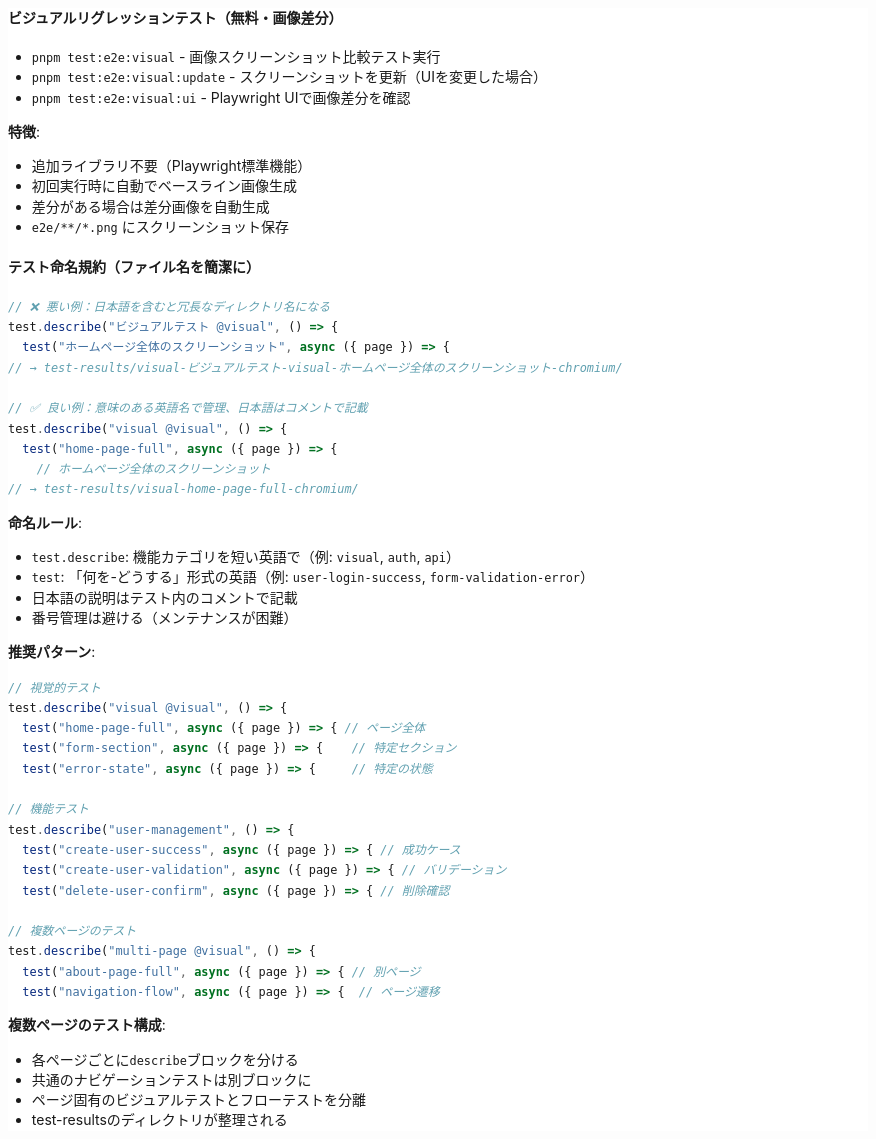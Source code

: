 #### ビジュアルリグレッションテスト（無料・画像差分）
- `pnpm test:e2e:visual` - 画像スクリーンショット比較テスト実行
- `pnpm test:e2e:visual:update` - スクリーンショットを更新（UIを変更した場合）
- `pnpm test:e2e:visual:ui` - Playwright UIで画像差分を確認

**特徴**:
- 追加ライブラリ不要（Playwright標準機能）
- 初回実行時に自動でベースライン画像生成
- 差分がある場合は差分画像を自動生成
- `e2e/**/*.png` にスクリーンショット保存

#### テスト命名規約（ファイル名を簡潔に）

```typescript
// ❌ 悪い例：日本語を含むと冗長なディレクトリ名になる
test.describe("ビジュアルテスト @visual", () => {
  test("ホームページ全体のスクリーンショット", async ({ page }) => {
// → test-results/visual-ビジュアルテスト-visual-ホームページ全体のスクリーンショット-chromium/

// ✅ 良い例：意味のある英語名で管理、日本語はコメントで記載
test.describe("visual @visual", () => {
  test("home-page-full", async ({ page }) => {
    // ホームページ全体のスクリーンショット
// → test-results/visual-home-page-full-chromium/
```

**命名ルール**:
- `test.describe`: 機能カテゴリを短い英語で（例: `visual`, `auth`, `api`）
- `test`: 「何を-どうする」形式の英語（例: `user-login-success`, `form-validation-error`）
- 日本語の説明はテスト内のコメントで記載
- 番号管理は避ける（メンテナンスが困難）

**推奨パターン**:
```typescript
// 視覚的テスト
test.describe("visual @visual", () => {
  test("home-page-full", async ({ page }) => { // ページ全体
  test("form-section", async ({ page }) => {    // 特定セクション
  test("error-state", async ({ page }) => {     // 特定の状態

// 機能テスト
test.describe("user-management", () => {
  test("create-user-success", async ({ page }) => { // 成功ケース
  test("create-user-validation", async ({ page }) => { // バリデーション
  test("delete-user-confirm", async ({ page }) => { // 削除確認

// 複数ページのテスト
test.describe("multi-page @visual", () => {
  test("about-page-full", async ({ page }) => { // 別ページ
  test("navigation-flow", async ({ page }) => {  // ページ遷移
```

**複数ページのテスト構成**:
- 各ページごとに`describe`ブロックを分ける
- 共通のナビゲーションテストは別ブロックに
- ページ固有のビジュアルテストとフローテストを分離
- test-resultsのディレクトリが整理される
